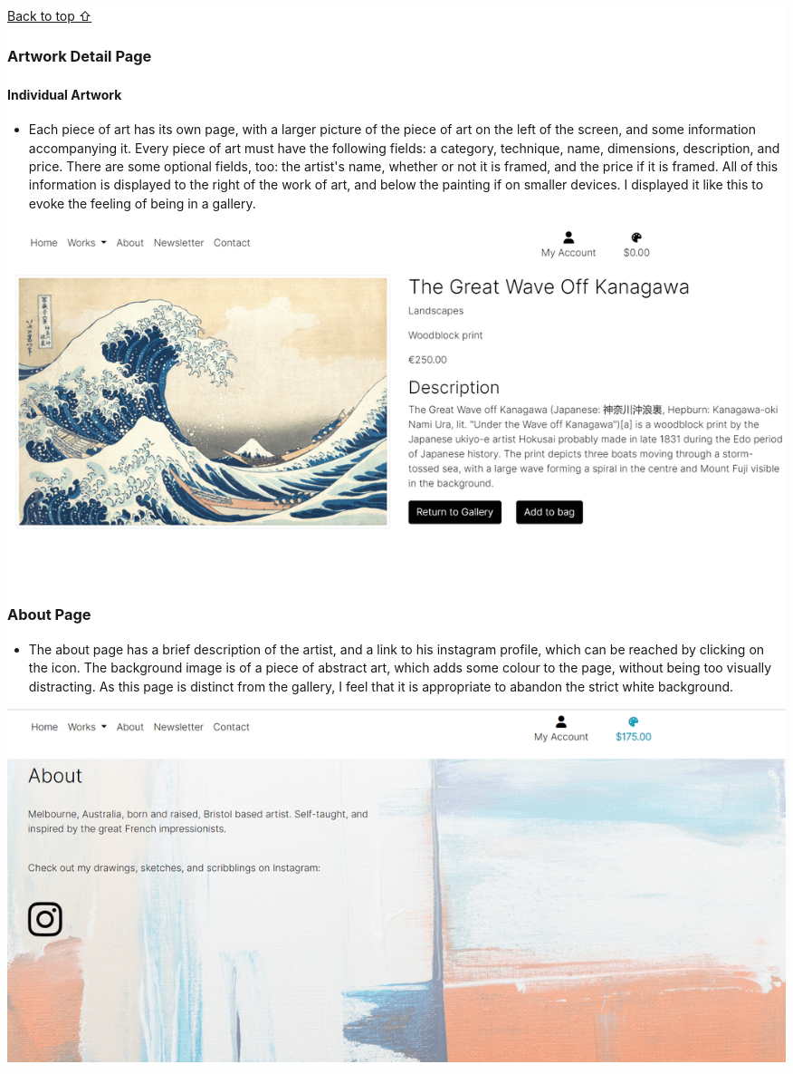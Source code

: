 [Back to top ⇧](#jc-artist-gallery)

### Artwork Detail Page

#### Individual Artwork

- Each piece of art has its own page, with a larger picture of the piece of art on the left of the screen, and some information accompanying it. Every piece of art must have the following fields: a category, technique, name, dimensions, description, and price. There are some optional fields, too: the artist's name, whether or not it is framed, and the price if it is framed. All of this information is displayed to the right of the work of art, and below the painting if on smaller devices. I displayed it like this to evoke the feeling of being in a gallery.

![artwork detail example](assets/readme/screenshots/artwork_detail.png)


### About Page

- The about page has a brief description of the artist, and a link to his instagram profile, which can be reached by clicking on the icon. The background image is of a piece of abstract art, which adds some colour to the page, without being too visually distracting. As this page is distinct from the gallery, I feel that it is appropriate to abandon the strict white background.

![about page](assets/readme/screenshots/about.png)
